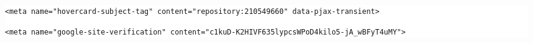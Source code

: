 

    

  <link rel="assets" href="https://github.githubassets.com/">
    <link rel="shared-web-socket" href="wss://alive.github.com/_sockets/u/69442691/ws?session=eyJ2IjoiVjMiLCJ1Ijo2OTQ0MjY5MSwicyI6NjczNTM3MjUxLCJjIjozNTY1MjI0OTk0LCJ0IjoxNjE3MDE5NjUyfQ==--f2a0a631e87ca5d8107062fa90483635ba7ffe8ff6aa05b7e6e5460107d28cbc" data-refresh-url="/_alive" data-session-id="948d9a5bc82fb29aa7fab99c6b764adf25384e1189c1e76134c4277dce364478">
    <link rel="shared-web-socket-src" href="/socket-worker-6832eced.js">
  <link rel="sudo-modal" href="/sessions/sudo_modal">

  <meta name="request-id" content="656E:1945:F2E36:100094:6061C2FE" data-pjax-transient="true" /><meta name="html-safe-nonce" content="f40a84b0334ebff64a31fcbaf3279829f08f688f3abeb56d8350f40fd2457f01" data-pjax-transient="true" /><meta name="visitor-payload" content="eyJyZWZlcnJlciI6bnVsbCwicmVxdWVzdF9pZCI6IjY1NkU6MTk0NTpGMkUzNjoxMDAwOTQ6NjA2MUMyRkUiLCJ2aXNpdG9yX2lkIjoiNTk2ODMzMTIwMjMwMjIyMjE1OSIsInJlZ2lvbl9lZGdlIjoiYXAtc291dGhlYXN0LTEiLCJyZWdpb25fcmVuZGVyIjoiaWFkIn0=" data-pjax-transient="true" /><meta name="visitor-hmac" content="e2f07a420a639d93ef747668bb6932bc31aa7b0069cb1b7f70e1917f9dfbcafa" data-pjax-transient="true" />

    <meta name="hovercard-subject-tag" content="repository:210549660" data-pjax-transient>


  <meta name="github-keyboard-shortcuts" content="repository,source-code" data-pjax-transient="true" />

  

  <meta name="selected-link" value="repo_source" data-pjax-transient>

    <meta name="google-site-verification" content="c1kuD-K2HIVF635lypcsWPoD4kilo5-jA_wBFyT4uMY">
  <meta name="google-site-verification" content="KT5gs8h0wvaagLKAVWq8bbeNwnZZK1r1XQysX3xurLU">
  <meta name="google-site-verification" content="ZzhVyEFwb7w3e0-uOTltm8Jsck2F5StVihD0exw2fsA">
  <meta name="google-site-verification" content="GXs5KoUUkNCoaAZn7wPN-t01Pywp9M3sEjnt_3_ZWPc">

  <meta name="octolytics-host" content="collector.githubapp.com" /><meta name="octolytics-app-id" content="github" /><meta name="octolytics-event-url" content="https://collector.githubapp.com/github-external/browser_event" /><meta name="octolytics-actor-id" content="69442691" /><meta name="octolytics-actor-login" content="EndPoem-ZH" /><meta name="octolytics-actor-hash" content="72ff9803403a2715c4ba43c3e7397606e805cbe1110b40390f389261901a05c9" />

  <meta name="analytics-location" content="/&lt;user-name&gt;/&lt;repo-name&gt;/blob/show" data-pjax-transient="true" />

  



